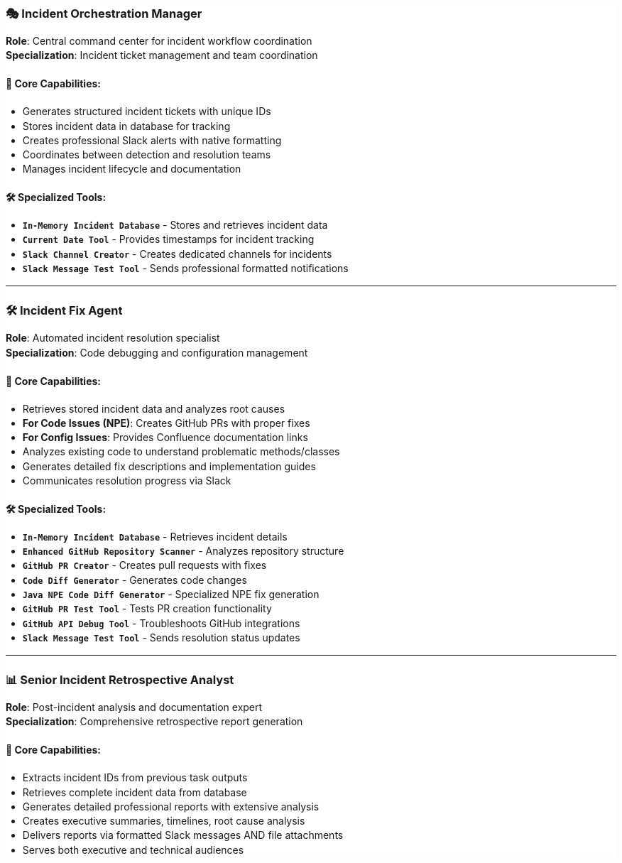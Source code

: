 ### 🎭 Incident Orchestration Manager
**Role**: Central command center for incident workflow coordination  
**Specialization**: Incident ticket management and team coordination

#### 🎯 Core Capabilities:
- Generates structured incident tickets with unique IDs
- Stores incident data in database for tracking
- Creates professional Slack alerts with native formatting
- Coordinates between detection and resolution teams
- Manages incident lifecycle and documentation

#### 🛠️ Specialized Tools:
- **`In-Memory Incident Database`** - Stores and retrieves incident data
- **`Current Date Tool`** - Provides timestamps for incident tracking
- **`Slack Channel Creator`** - Creates dedicated channels for incidents
- **`Slack Message Test Tool`** - Sends professional formatted notifications

---

### 🛠️ Incident Fix Agent
**Role**: Automated incident resolution specialist  
**Specialization**: Code debugging and configuration management

#### 🎯 Core Capabilities:
- Retrieves stored incident data and analyzes root causes
- **For Code Issues (NPE)**: Creates GitHub PRs with proper fixes
- **For Config Issues**: Provides Confluence documentation links  
- Analyzes existing code to understand problematic methods/classes
- Generates detailed fix descriptions and implementation guides
- Communicates resolution progress via Slack

#### 🛠️ Specialized Tools:
- **`In-Memory Incident Database`** - Retrieves incident details
- **`Enhanced GitHub Repository Scanner`** - Analyzes repository structure
- **`GitHub PR Creator`** - Creates pull requests with fixes
- **`Code Diff Generator`** - Generates code changes  
- **`Java NPE Code Diff Generator`** - Specialized NPE fix generation
- **`GitHub PR Test Tool`** - Tests PR creation functionality
- **`GitHub API Debug Tool`** - Troubleshoots GitHub integrations
- **`Slack Message Test Tool`** - Sends resolution status updates

---

### 📊 Senior Incident Retrospective Analyst
**Role**: Post-incident analysis and documentation expert  
**Specialization**: Comprehensive retrospective report generation

#### 🎯 Core Capabilities:
- Extracts incident IDs from previous task outputs
- Retrieves complete incident data from database
- Generates detailed professional reports with extensive analysis
- Creates executive summaries, timelines, root cause analysis  
- Delivers reports via formatted Slack messages AND file attachments
- Serves both executive and technical audiences
